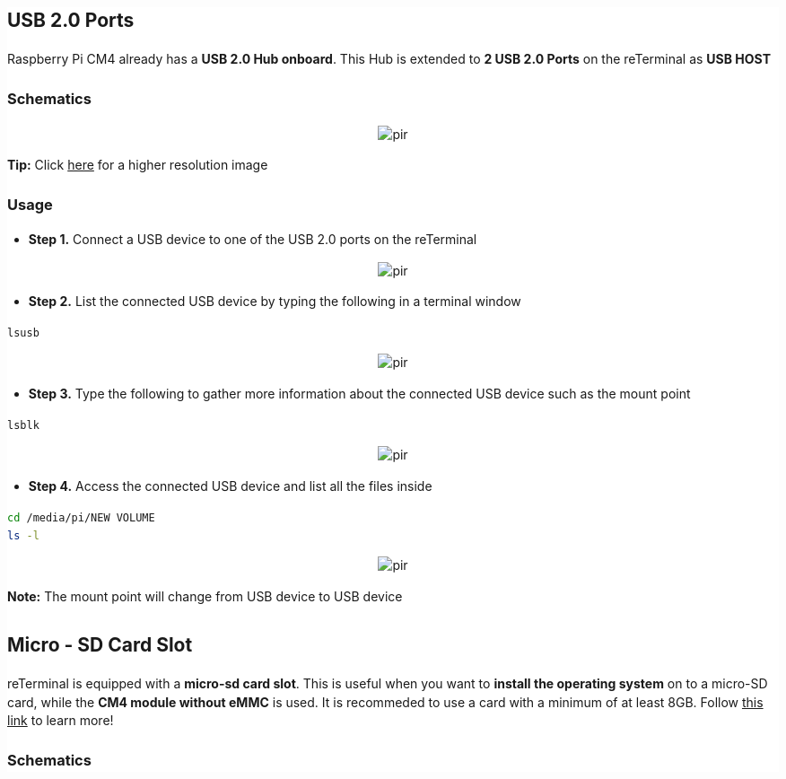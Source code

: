 ## USB 2.0 Ports

Raspberry Pi CM4 already has a **USB 2.0 Hub onboard**. This Hub is extended to **2 USB 2.0 Ports** on the reTerminal as **USB HOST**

### Schematics

<p style="text-align:center;"><img src="https://files.seeedstudio.com/wiki/ReTerminal/USB_sch.jpg" alt="pir" width="1000" height="auto"></p>

**Tip:** Click [here](https://files.seeedstudio.com/wiki/ReTerminal/USB_sch.jpg) for a higher resolution image

### Usage

- **Step 1.** Connect a USB device to one of the USB 2.0 ports on the reTerminal

<p style="text-align:center;"><img src="https://files.seeedstudio.com/wiki/ReTerminal/USB-port.jpg" alt="pir" width="130" height="auto"></p>

- **Step 2.** List the connected USB device by typing the following in a terminal window

```sh
lsusb
```

<p style="text-align:center;"><img src="https://files.seeedstudio.com/wiki/ReTerminal/USB-connected.png" alt="pir" width="850" height="auto"></p>

- **Step 3.** Type the following to gather more information about the connected USB device such as the mount point

```sh
lsblk
```

<p style="text-align:center;"><img src="https://files.seeedstudio.com/wiki/ReTerminal/USB-mount.png" alt="pir" width="680" height="auto"></p>

- **Step 4.** Access the connected USB device and list all the files inside 

```sh
cd /media/pi/NEW VOLUME
ls -l
```

<p style="text-align:center;"><img src="https://files.seeedstudio.com/wiki/ReTerminal/USB-access.png" alt="pir" width="730" height="auto"></p>

**Note:** The mount point will change from USB device to USB device

## Micro - SD Card Slot

reTerminal is equipped with a **micro-sd card slot**. This is useful when you want to **install the operating system** on to a micro-SD card, while the **CM4 module without eMMC** is used. It is recommeded to use a card with a minimum of at least 8GB. Follow [this link](https://wiki.seeedstudio.com/reTerminal/#flash-to-micro-sd-card-cm4-non-emmc-version) to learn more!

### Schematics

